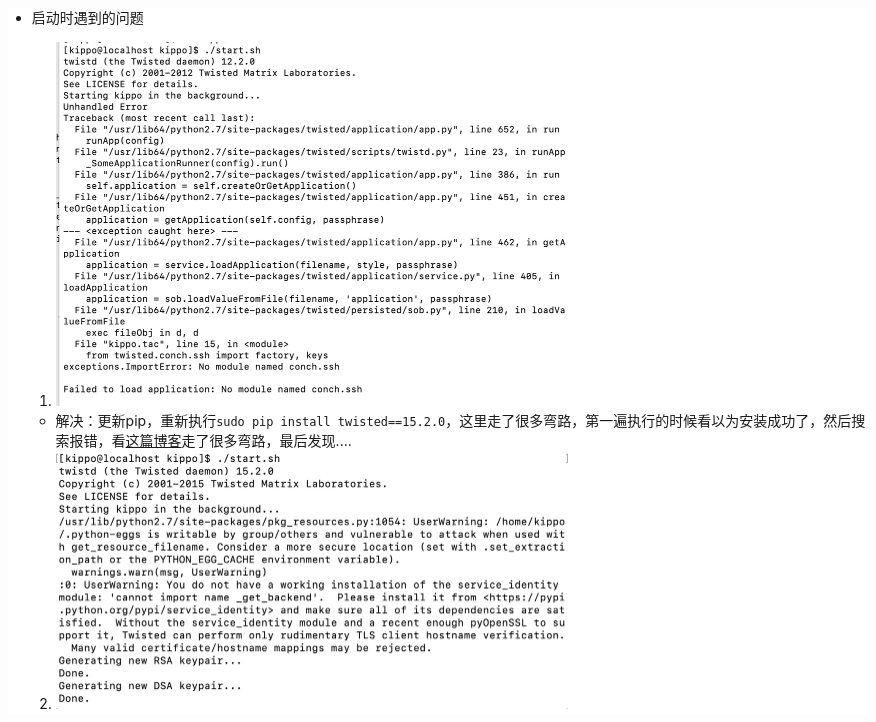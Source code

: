  - 启动时遇到的问题

    1. <img src="images/error1-启动kippo.png" style="zoom:50%;" />

    - 解决：更新pip，重新执行`sudo pip install twisted==15.2.0`，这里走了很多弯路，第一遍执行的时候看以为安装成功了，然后搜索报错，看[这篇博客](http://blog.chinaunix.net/uid-20262041-id-3015312.html)走了很多弯路，最后发现....

    2. <img src="images/error2-启动kippo.png" style="zoom:50%;" />
